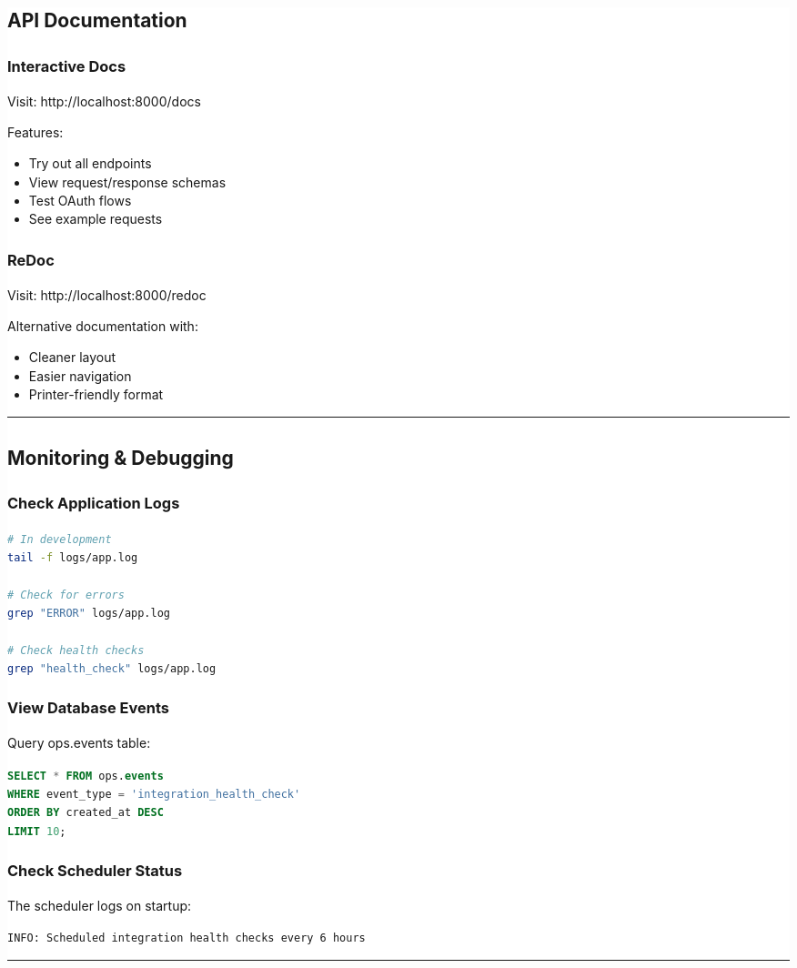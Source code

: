 
## API Documentation

### Interactive Docs

Visit: http://localhost:8000/docs

Features:
- Try out all endpoints
- View request/response schemas
- Test OAuth flows
- See example requests

### ReDoc

Visit: http://localhost:8000/redoc

Alternative documentation with:
- Cleaner layout
- Easier navigation
- Printer-friendly format

---

## Monitoring & Debugging

### Check Application Logs

```bash
# In development
tail -f logs/app.log

# Check for errors
grep "ERROR" logs/app.log

# Check health checks
grep "health_check" logs/app.log
```

### View Database Events

Query ops.events table:

```sql
SELECT * FROM ops.events
WHERE event_type = 'integration_health_check'
ORDER BY created_at DESC
LIMIT 10;
```

### Check Scheduler Status

The scheduler logs on startup:
```
INFO: Scheduled integration health checks every 6 hours
```

---